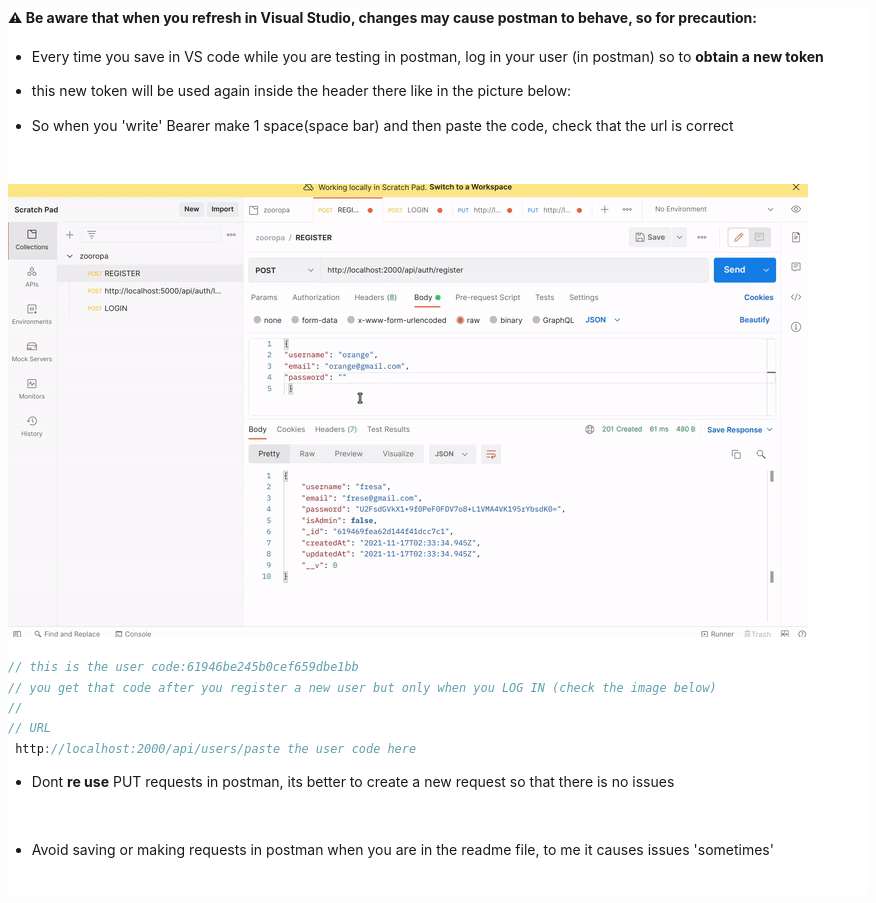 #### ⚠️ Be aware that when you refresh in Visual Studio, changes may cause postman to behave, so for precaution:

- Every time you save in VS code while you are testing in postman, log in your user (in postman) so to **obtain a new token**

- this new token will be used again inside the header there like in the picture below:

- So when you 'write' Bearer make 1 space(space bar) and then paste the code, check that the url is correct

<br>

[<img src="img/UPDATE_token_bearer3:solved-issue.gif"/>]()

```javascript
// this is the user code:61946be245b0cef659dbe1bb
// you get that code after you register a new user but only when you LOG IN (check the image below)
//
// URL
 http://localhost:2000/api/users/paste the user code here
```

- Dont **re use** PUT requests in postman, its better to create a new request so that there is no issues

<br>

- Avoid saving or making requests in postman when you are in the readme file, to me it causes issues 'sometimes'

<br>
